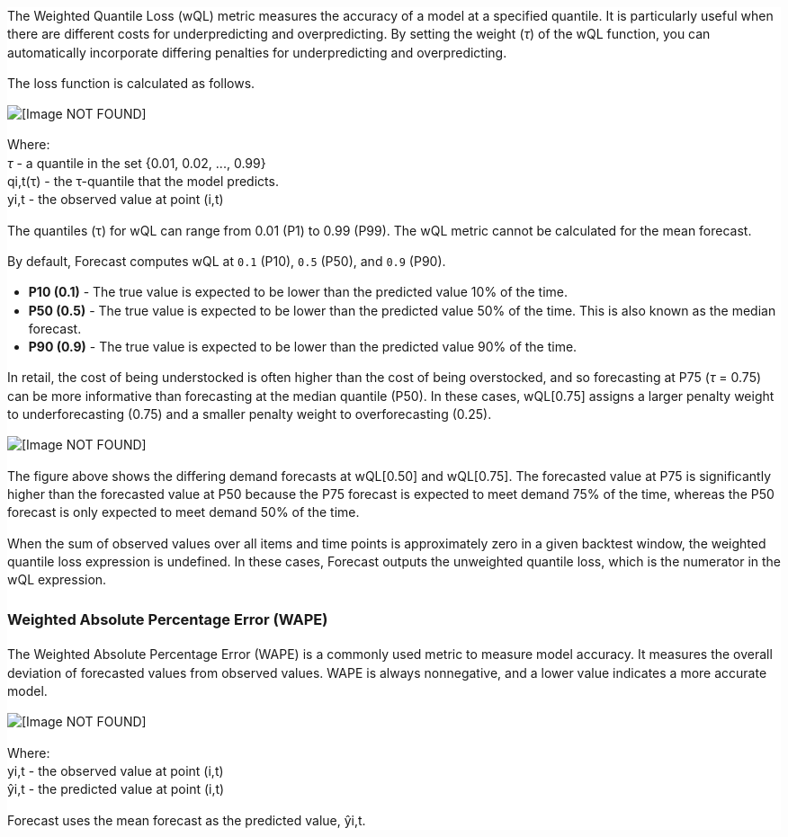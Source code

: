The Weighted Quantile Loss \(wQL\) metric measures the accuracy of a model at a specified quantile\. It is particularly useful when there are different costs for underpredicting and overpredicting\. By setting the weight \(*τ*\) of the wQL function, you can automatically incorporate differing penalties for underpredicting and overpredicting\.

The loss function is calculated as follows\.

![\[Image NOT FOUND\]](http://docs.aws.amazon.com/forecast/latest/dg/images/metrics-quantile-loss.png)

Where:  
*τ* \- a quantile in the set \{0\.01, 0\.02, \.\.\., 0\.99\}  
qi,t\(τ\) \- the τ\-quantile that the model predicts\.  
yi,t \- the observed value at point \(i,t\)

The quantiles \(τ\) for wQL can range from 0\.01 \(P1\) to 0\.99 \(P99\)\. The wQL metric cannot be calculated for the mean forecast\.

By default, Forecast computes wQL at `0.1` \(P10\), `0.5` \(P50\), and `0.9` \(P90\)\.
+ **P10 \(0\.1\)** \- The true value is expected to be lower than the predicted value 10% of the time\.
+ **P50 \(0\.5\)** \- The true value is expected to be lower than the predicted value 50% of the time\. This is also known as the median forecast\.
+ **P90 \(0\.9\)** \- The true value is expected to be lower than the predicted value 90% of the time\.

In retail, the cost of being understocked is often higher than the cost of being overstocked, and so forecasting at P75 \(*τ* = 0\.75\) can be more informative than forecasting at the median quantile \(P50\)\. In these cases, wQL\[0\.75\] assigns a larger penalty weight to underforecasting \(0\.75\) and a smaller penalty weight to overforecasting \(0\.25\)\. 

![\[Image NOT FOUND\]](http://docs.aws.amazon.com/forecast/latest/dg/images/p50-p75-prediction.jpg)

The figure above shows the differing demand forecasts at wQL\[0\.50\] and wQL\[0\.75\]\. The forecasted value at P75 is significantly higher than the forecasted value at P50 because the P75 forecast is expected to meet demand 75% of the time, whereas the P50 forecast is only expected to meet demand 50% of the time\.

When the sum of observed values over all items and time points is approximately zero in a given backtest window, the weighted quantile loss expression is undefined\. In these cases, Forecast outputs the unweighted quantile loss, which is the numerator in the wQL expression\.

### Weighted Absolute Percentage Error \(WAPE\)<a name="metrics-WAPE"></a>

The Weighted Absolute Percentage Error \(WAPE\) is a commonly used metric to measure model accuracy\. It measures the overall deviation of forecasted values from observed values\. WAPE is always nonnegative, and a lower value indicates a more accurate model\.

![\[Image NOT FOUND\]](http://docs.aws.amazon.com/forecast/latest/dg/images/WAPE.png)

Where:  
yi,t \- the observed value at point \(i,t\)  
ŷi,t \- the predicted value at point \(i,t\)

 Forecast uses the mean forecast as the predicted value, ŷi,t\. 
